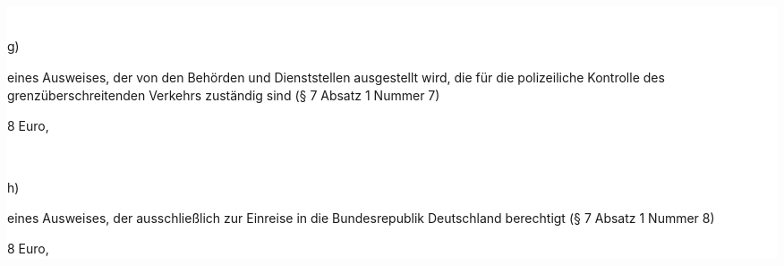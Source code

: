</td>

</tr>

<tr>

<td style="border-bottom: 0.5pt solid ; " align="left" valign="top" charoff="50">

 

</td>

<td style="border-bottom: 0.5pt solid ; " align="left" valign="top" charoff="50">

g)

</td>

<td style="border-bottom: 0.5pt solid ; " align="left" valign="top" charoff="50">

eines Ausweises, der von den Behörden und Dienststellen ausgestellt
wird, die für die polizeiliche Kontrolle des grenzüberschreitenden
Verkehrs zuständig sind (§ 7 Absatz 1 Nummer 7)

</td>

<td style="border-bottom: 0.5pt solid ; " align="right" valign="bottom" charoff="50">

8 Euro,

</td>

</tr>

<tr>

<td style="border-bottom: 0.5pt solid ; " align="left" valign="top" charoff="50">

 

</td>

<td style="border-bottom: 0.5pt solid ; " align="left" valign="top" charoff="50">

h)

</td>

<td style="border-bottom: 0.5pt solid ; " align="left" valign="top" charoff="50">

eines Ausweises, der ausschließlich zur Einreise in die Bundesrepublik
Deutschland berechtigt (§ 7 Absatz 1 Nummer 8)

</td>

<td style="border-bottom: 0.5pt solid ; " align="right" valign="bottom" charoff="50">

8 Euro,

</td>

</tr>

<tr>

<td style="border-bottom: 0.5pt solid ; " align="left" valign="top" charoff="50">
